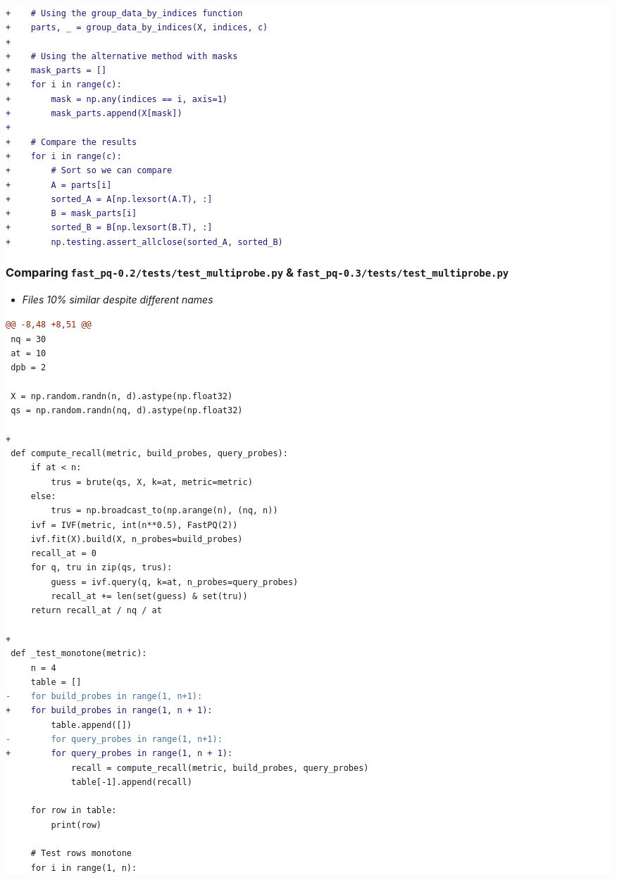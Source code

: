 ```diff
+    # Using the group_data_by_indices function
+    parts, _ = group_data_by_indices(X, indices, c)
+
+    # Using the alternative method with masks
+    mask_parts = []
+    for i in range(c):
+        mask = np.any(indices == i, axis=1)
+        mask_parts.append(X[mask])
+
+    # Compare the results
+    for i in range(c):
+        # Sort so we can compare
+        A = parts[i]
+        sorted_A = A[np.lexsort(A.T), :]
+        B = mask_parts[i]
+        sorted_B = B[np.lexsort(B.T), :]
+        np.testing.assert_allclose(sorted_A, sorted_B)
```

### Comparing `fast_pq-0.2/tests/test_multiprobe.py` & `fast_pq-0.3/tests/test_multiprobe.py`

 * *Files 10% similar despite different names*

```diff
@@ -8,48 +8,51 @@
 nq = 30
 at = 10
 dpb = 2
 
 X = np.random.randn(n, d).astype(np.float32)
 qs = np.random.randn(nq, d).astype(np.float32)
 
+
 def compute_recall(metric, build_probes, query_probes):
     if at < n:
         trus = brute(qs, X, k=at, metric=metric)
     else:
         trus = np.broadcast_to(np.arange(n), (nq, n))
     ivf = IVF(metric, int(n**0.5), FastPQ(2))
     ivf.fit(X).build(X, n_probes=build_probes)
     recall_at = 0
     for q, tru in zip(qs, trus):
         guess = ivf.query(q, k=at, n_probes=query_probes)
         recall_at += len(set(guess) & set(tru))
     return recall_at / nq / at
 
+
 def _test_monotone(metric):
     n = 4
     table = []
-    for build_probes in range(1, n+1):
+    for build_probes in range(1, n + 1):
         table.append([])
-        for query_probes in range(1, n+1):
+        for query_probes in range(1, n + 1):
             recall = compute_recall(metric, build_probes, query_probes)
             table[-1].append(recall)
 
     for row in table:
         print(row)
 
     # Test rows monotone
     for i in range(1, n):
```